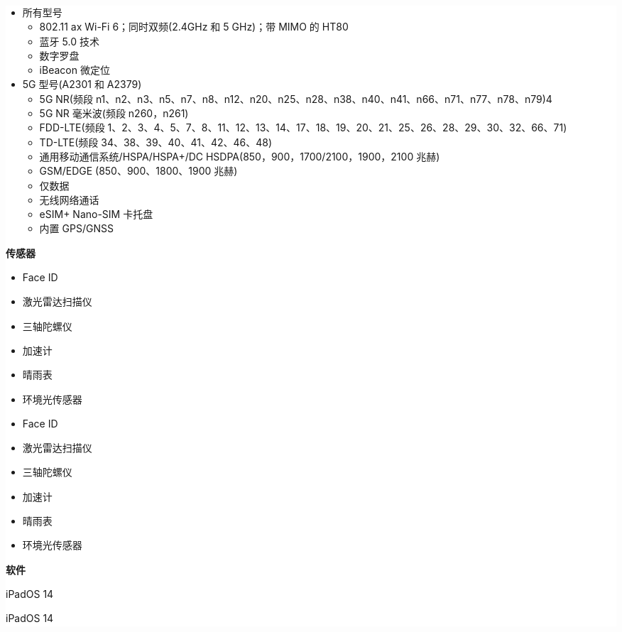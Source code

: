 *   所有型号
    *   802.11 ax Wi-Fi 6；同时双频(2.4GHz 和 5 GHz)；带 MIMO 的 HT80
    *   蓝牙 5.0 技术
    *   数字罗盘
    *   iBeacon 微定位
*   5G 型号(A2301 和 A2379)
    *   5G NR(频段 n1、n2、n3、n5、n7、n8、n12、n20、n25、n28、n38、n40、n41、n66、n71、n77、n78、n79)4
    *   5G NR 毫米波(频段 n260，n261)
    *   FDD-LTE(频段 1、2、3、4、5、7、8、11、12、13、14、17、18、19、20、21、25、26、28、29、30、32、66、71)
    *   TD-LTE(频段 34、38、39、40、41、42、46、48)
    *   通用移动通信系统/HSPA/HSPA+/DC HSDPA(850，900，1700/2100，1900，2100 兆赫)
    *   GSM/EDGE (850、900、1800、1900 兆赫)
    *   仅数据
    *   无线网络通话
    *   eSIM+ Nano-SIM 卡托盘
    *   内置 GPS/GNSS

**传感器**

*   Face ID
*   激光雷达扫描仪
*   三轴陀螺仪
*   加速计
*   晴雨表
*   环境光传感器

*   Face ID
*   激光雷达扫描仪
*   三轴陀螺仪
*   加速计
*   晴雨表
*   环境光传感器

**软件**

iPadOS 14

iPadOS 14